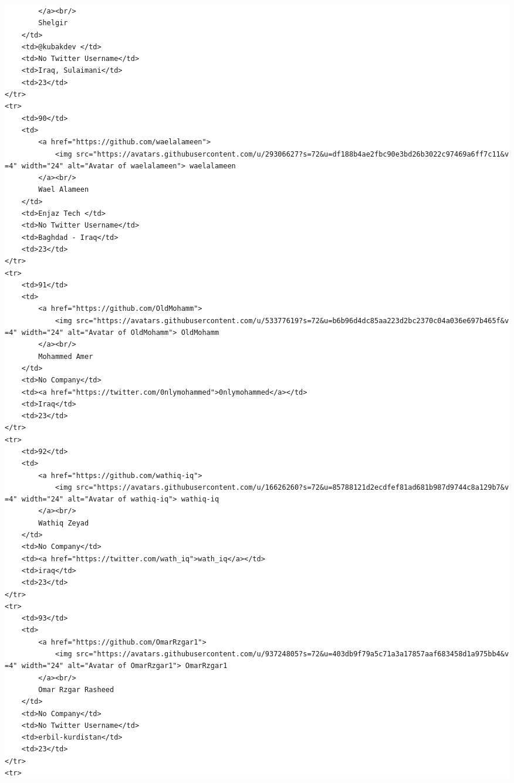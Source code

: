			</a><br/>
			Shelgir
		</td>
		<td>@kubakdev </td>
		<td>No Twitter Username</td>
		<td>Iraq, Sulaimani</td>
		<td>23</td>
	</tr>
	<tr>
		<td>90</td>
		<td>
			<a href="https://github.com/waelalameen">
				<img src="https://avatars.githubusercontent.com/u/29306627?s=72&u=df188b4ae2fbc90e3bd26b3022c97469a6ff7c11&v=4" width="24" alt="Avatar of waelalameen"> waelalameen
			</a><br/>
			Wael Alameen
		</td>
		<td>Enjaz Tech </td>
		<td>No Twitter Username</td>
		<td>Baghdad - Iraq</td>
		<td>23</td>
	</tr>
	<tr>
		<td>91</td>
		<td>
			<a href="https://github.com/OldMohamm">
				<img src="https://avatars.githubusercontent.com/u/53377619?s=72&u=b6b96d4dc85aa223d2bc2370c04a036e697b465f&v=4" width="24" alt="Avatar of OldMohamm"> OldMohamm
			</a><br/>
			Mohammed Amer
		</td>
		<td>No Company</td>
		<td><a href="https://twitter.com/0nlymohammed">0nlymohammed</a></td>
		<td>Iraq</td>
		<td>23</td>
	</tr>
	<tr>
		<td>92</td>
		<td>
			<a href="https://github.com/wathiq-iq">
				<img src="https://avatars.githubusercontent.com/u/16626260?s=72&u=85788121d2ecdfef81ad681b987d9744c8a129b7&v=4" width="24" alt="Avatar of wathiq-iq"> wathiq-iq
			</a><br/>
			Wathiq Zeyad
		</td>
		<td>No Company</td>
		<td><a href="https://twitter.com/wath_iq">wath_iq</a></td>
		<td>iraq</td>
		<td>23</td>
	</tr>
	<tr>
		<td>93</td>
		<td>
			<a href="https://github.com/OmarRzgar1">
				<img src="https://avatars.githubusercontent.com/u/93724805?s=72&u=403db9f79a5c71a3a17857aaf683458d1a975bb4&v=4" width="24" alt="Avatar of OmarRzgar1"> OmarRzgar1
			</a><br/>
			Omar Rzgar Rasheed
		</td>
		<td>No Company</td>
		<td>No Twitter Username</td>
		<td>erbil-kurdistan</td>
		<td>23</td>
	</tr>
	<tr>